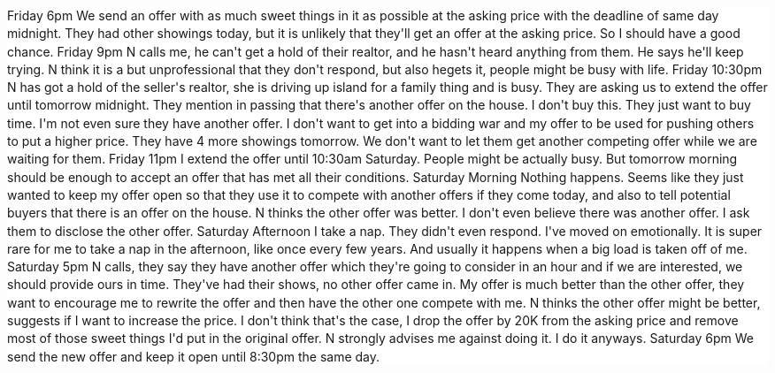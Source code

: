   </tr>
  <tr>
    <td>Friday 6pm</td>
    <td>We send an offer with as much sweet things in it as possible at the asking price with the deadline of same day midnight.</td>
    <td>They had other showings today, but it is unlikely that they'll get an offer at the asking price. So I should have a good chance.</td>
    <td></td>
  </tr>
  <tr>
    <td>Friday 9pm</td>
    <td>N calls me, he can't get a hold of their realtor, and he hasn't heard anything from them. He says he'll keep trying.</td>
    <td></td>
    <td>N think it is a but unprofessional that they don't respond, but also hegets it, people might be busy with life.</td>
  </tr>
  <tr>
    <td>Friday 10:30pm</td>
    <td>N has got a hold of the seller's realtor, she is driving up island for a family thing and is busy. They are asking us to extend the offer until tomorrow midnight. They mention in passing that there's another offer on the house.</td>
    <td>I don't buy this. They just want to buy time. I'm not even sure they have another offer. I don't want to get into a bidding war and my offer to be used for pushing others to put a higher price.</td>
    <td>They have 4 more showings tomorrow. We don't want to let them get another competing offer while we are waiting for them.</td>
  </tr>
  <tr>
    <td>Friday 11pm</td>
    <td>I extend the offer until 10:30am Saturday.</td>
    <td>People might be actually busy. But tomorrow morning should be enough to accept an offer that has met all their conditions.</td>
    <td></td>
  </tr>
  <tr>
    <td>Saturday Morning</td>
    <td>Nothing happens.</td>
    <td>Seems like they just wanted to keep my offer open so that they use it to compete with another offers if they come today, and also to tell potential buyers that there is an offer on the house.</td>
    <td>N thinks the other offer was better. I don't even believe there was another offer. I ask them to disclose the other offer.</td>
  </tr>
  <tr>
    <td>Saturday Afternoon</td>
    <td>I take a nap.</td>
    <td>They didn't even respond. I've moved on emotionally.</td>
    <td>It is super rare for me to take a nap in the afternoon, like once every few years. And usually it happens when a big load is taken off of me.</td>
  </tr>
  <tr>
    <td>Saturday 5pm</td>
    <td>N calls, they say they have another offer which they're going to consider in an hour and if we are interested, we should provide ours in time.</td>
    <td>They've had their shows, no other offer came in. My offer is much better than the other offer, they want to encourage me to rewrite the offer and then have the other one compete with me.</td>
    <td>N thinks the other offer might be better, suggests if I want to increase the price. I don't think that's the case, I drop the offer by 20K from the asking price and remove most of those sweet things I'd put in the original offer. N strongly advises me against doing it. I do it anyways.</td>
  </tr>
  <tr>
    <td>Saturday 6pm</td>
    <td>We send the new offer and keep it open until 8:30pm the same day.</td>